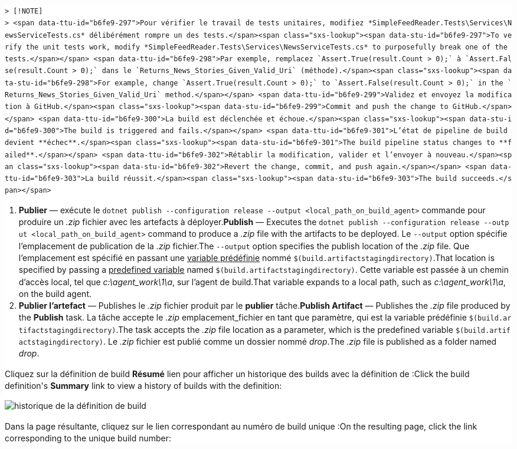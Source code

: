     > [!NOTE]
    > <span data-ttu-id="b6fe9-297">Pour vérifier le travail de tests unitaires, modifiez *SimpleFeedReader.Tests\Services\NewsServiceTests.cs* délibérément rompre un des tests.</span><span class="sxs-lookup"><span data-stu-id="b6fe9-297">To verify the unit tests work, modify *SimpleFeedReader.Tests\Services\NewsServiceTests.cs* to purposefully break one of the tests.</span></span> <span data-ttu-id="b6fe9-298">Par exemple, remplacez `Assert.True(result.Count > 0);` à `Assert.False(result.Count > 0);` dans le `Returns_News_Stories_Given_Valid_Uri` (méthode).</span><span class="sxs-lookup"><span data-stu-id="b6fe9-298">For example, change `Assert.True(result.Count > 0);` to `Assert.False(result.Count > 0);` in the `Returns_News_Stories_Given_Valid_Uri` method.</span></span> <span data-ttu-id="b6fe9-299">Validez et envoyez la modification à GitHub.</span><span class="sxs-lookup"><span data-stu-id="b6fe9-299">Commit and push the change to GitHub.</span></span> <span data-ttu-id="b6fe9-300">La build est déclenchée et échoue.</span><span class="sxs-lookup"><span data-stu-id="b6fe9-300">The build is triggered and fails.</span></span> <span data-ttu-id="b6fe9-301">L’état de pipeline de build devient **échec**.</span><span class="sxs-lookup"><span data-stu-id="b6fe9-301">The build pipeline status changes to **failed**.</span></span> <span data-ttu-id="b6fe9-302">Rétablir la modification, valider et l’envoyer à nouveau.</span><span class="sxs-lookup"><span data-stu-id="b6fe9-302">Revert the change, commit, and push again.</span></span> <span data-ttu-id="b6fe9-303">La build réussit.</span><span class="sxs-lookup"><span data-stu-id="b6fe9-303">The build succeeds.</span></span>

1. <span data-ttu-id="b6fe9-304">**Publier** &mdash; exécute le `dotnet publish --configuration release --output <local_path_on_build_agent>` commande pour produire un *.zip* fichier avec les artefacts à déployer.</span><span class="sxs-lookup"><span data-stu-id="b6fe9-304">**Publish** &mdash; Executes the `dotnet publish --configuration release --output <local_path_on_build_agent>` command to produce a *.zip* file with the artifacts to be deployed.</span></span> <span data-ttu-id="b6fe9-305">Le `--output` option spécifie l’emplacement de publication de la *.zip* fichier.</span><span class="sxs-lookup"><span data-stu-id="b6fe9-305">The `--output` option specifies the publish location of the *.zip* file.</span></span> <span data-ttu-id="b6fe9-306">Que l’emplacement est spécifié en passant une [variable prédéfinie](https://docs.microsoft.com/vsts/pipelines/build/variables) nommé `$(build.artifactstagingdirectory)`.</span><span class="sxs-lookup"><span data-stu-id="b6fe9-306">That location is specified by passing a [predefined variable](https://docs.microsoft.com/vsts/pipelines/build/variables) named `$(build.artifactstagingdirectory)`.</span></span> <span data-ttu-id="b6fe9-307">Cette variable est passée à un chemin d’accès local, tel que *c:\agent\_work\1\a*, sur l’agent de build.</span><span class="sxs-lookup"><span data-stu-id="b6fe9-307">That variable expands to a local path, such as *c:\agent\_work\1\a*, on the build agent.</span></span>
1. <span data-ttu-id="b6fe9-308">**Publier l’artefact** &mdash; Publishes le *.zip* fichier produit par le **publier** tâche.</span><span class="sxs-lookup"><span data-stu-id="b6fe9-308">**Publish Artifact** &mdash; Publishes the *.zip* file produced by the **Publish** task.</span></span> <span data-ttu-id="b6fe9-309">La tâche accepte le *.zip* emplacement_fichier en tant que paramètre, qui est la variable prédéfinie `$(build.artifactstagingdirectory)`.</span><span class="sxs-lookup"><span data-stu-id="b6fe9-309">The task accepts the *.zip* file location as a parameter, which is the predefined variable `$(build.artifactstagingdirectory)`.</span></span> <span data-ttu-id="b6fe9-310">Le *.zip* fichier est publié comme un dossier nommé *drop*.</span><span class="sxs-lookup"><span data-stu-id="b6fe9-310">The *.zip* file is published as a folder named *drop*.</span></span>

<span data-ttu-id="b6fe9-311">Cliquez sur la définition de build **Résumé** lien pour afficher un historique des builds avec la définition de :</span><span class="sxs-lookup"><span data-stu-id="b6fe9-311">Click the build definition's **Summary** link to view a history of builds with the definition:</span></span>

![historique de la définition de build](media/cicd/build-definition-summary.png)

<span data-ttu-id="b6fe9-313">Dans la page résultante, cliquez sur le lien correspondant au numéro de build unique :</span><span class="sxs-lookup"><span data-stu-id="b6fe9-313">On the resulting page, click the link corresponding to the unique build number:</span></span>
